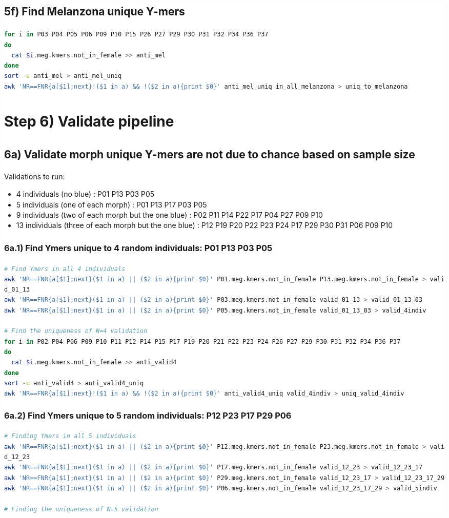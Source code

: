 
## 5f) Find Melanzona unique Y-mers
```bash
for i in P03 P04 P05 P06 P09 P10 P15 P26 P27 P29 P30 P31 P32 P34 P36 P37
do
  cat $i.meg.kmers.not_in_female >> anti_mel
done
sort -u anti_mel > anti_mel_uniq
awk 'NR==FNR{a[$1];next}!($1 in a) && !($2 in a){print $0}' anti_mel_uniq in_all_melanzona > uniq_to_melanzona
```



# Step 6) Validate pipeline

## 6a) Validate morph unique Y-mers are not due to chance based on sample size
Validations to run:
- 4 individuals (no blue) : P01 P13 P03 P05
- 5 individuals (one of each morph) : P01 P13 P17 P03 P05
- 9 individuals (two of each morph but the one blue) : P02 P11 P14 P22 P17 P04 P27 P09 P10
- 13 individuals (three of each morph but the one blue) : P12 P19 P20 P22 P23 P24 P17 P29 P30 P31 P06 P09 P10

### 6a.1) Find Ymers unique to 4 random individuals: P01 P13 P03 P05
```bash
# Find Ymers in all 4 individuals
awk 'NR==FNR{a[$1];next}($1 in a) || ($2 in a){print $0}' P01.meg.kmers.not_in_female P13.meg.kmers.not_in_female > valid_01_13
awk 'NR==FNR{a[$1];next}($1 in a) || ($2 in a){print $0}' P03.meg.kmers.not_in_female valid_01_13 > valid_01_13_03
awk 'NR==FNR{a[$1];next}($1 in a) || ($2 in a){print $0}' P05.meg.kmers.not_in_female valid_01_13_03 > valid_4indiv

# Find the uniqueness of N=4 validation
for i in P02 P04 P06 P09 P10 P11 P12 P14 P15 P17 P19 P20 P21 P22 P23 P24 P26 P27 P29 P30 P31 P32 P34 P36 P37
do
  cat $i.meg.kmers.not_in_female >> anti_valid4
done
sort -u anti_valid4 > anti_valid4_uniq
awk 'NR==FNR{a[$1];next}!($1 in a) && !($2 in a){print $0}' anti_valid4_uniq valid_4indiv > uniq_valid_4indiv
```


### 6a.2) Find Ymers unique to 5 random individuals: P12 P23 P17 P29 P06
```bash
# Finding Ymers in all 5 individuals
awk 'NR==FNR{a[$1];next}($1 in a) || ($2 in a){print $0}' P12.meg.kmers.not_in_female P23.meg.kmers.not_in_female > valid_12_23
awk 'NR==FNR{a[$1];next}($1 in a) || ($2 in a){print $0}' P17.meg.kmers.not_in_female valid_12_23 > valid_12_23_17
awk 'NR==FNR{a[$1];next}($1 in a) || ($2 in a){print $0}' P29.meg.kmers.not_in_female valid_12_23_17 > valid_12_23_17_29
awk 'NR==FNR{a[$1];next}($1 in a) || ($2 in a){print $0}' P06.meg.kmers.not_in_female valid_12_23_17_29 > valid_5indiv

# Finding the uniqueness of N=5 validation
```